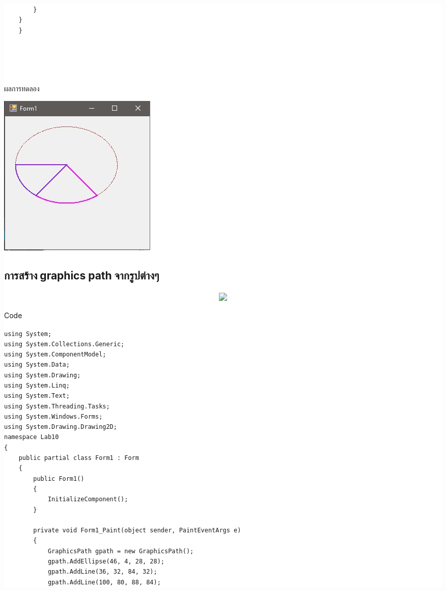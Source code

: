 ```
        }
    }
    }





```


ผลการทดลอง


![](https://github.com/NAPHARAT/LAB-10/blob/master/imgs/10.JPG)

## การสร้าง graphics path จากรูปต่างๆ 
  <p align="center">
<img src= "https://github.com/Desktop-Programming-Lab-2559/LAB-10/blob/master/imgs/lab10-11.png">
</p>  


Code

```
using System;
using System.Collections.Generic;
using System.ComponentModel;
using System.Data;
using System.Drawing;
using System.Linq;
using System.Text;
using System.Threading.Tasks;
using System.Windows.Forms;
using System.Drawing.Drawing2D;
namespace Lab10
{
    public partial class Form1 : Form
    {
        public Form1()
        {
            InitializeComponent();
        }

        private void Form1_Paint(object sender, PaintEventArgs e)
        {
            GraphicsPath gpath = new GraphicsPath();
            gpath.AddEllipse(46, 4, 28, 28);
            gpath.AddLine(36, 32, 84, 32);
            gpath.AddLine(100, 80, 88, 84);
```